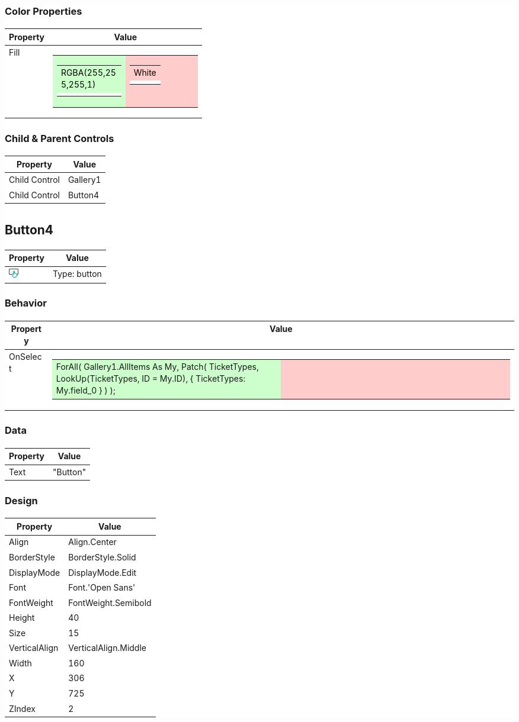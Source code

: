 ### Color Properties

| Property | Value                                                                                                                                                                                                                                                                                                                                                                                           |
| -------- | ----------------------------------------------------------------------------------------------------------------------------------------------------------------------------------------------------------------------------------------------------------------------------------------------------------------------------------------------------------------------------------------------- |
| Fill     | <table border="0"><tr><td style="width:50%; background-color:#ccffcc; color:black;"><table border="0"><tr><td>RGBA(255,255,255,1)</td></tr><tr><td style="background-color:#FFFFFF"></td></tr></table></td><td style="width:50%; background-color:#ffcccc; color:black;"><table border="0"><tr><td>White</td></tr><tr><td style="background-color:#FFFFFF"></td></tr></table></td></tr></table> |

### Child & Parent Controls

| Property      | Value    |
| ------------- | -------- |
| Child Control | Gallery1 |
| Child Control | Button4  |

## Button4

| Property                        | Value        |
| ------------------------------- | ------------ |
| ![button](resources/button.png) | Type: button |

### Behavior

| Property | Value                                                                                                                                                                                                                                                             |
| -------- | ----------------------------------------------------------------------------------------------------------------------------------------------------------------------------------------------------------------------------------------------------------------- |
| OnSelect | <table border="0"><tr><td style="background-color:#ccffcc; width:50%;">ForAll( Gallery1.AllItems As My, Patch( TicketTypes, LookUp(TicketTypes, ID = My.ID), { TicketTypes: My.field_0 } ) ); <td style="background-color:#ffcccc; width:50%;"></td></tr></table> |

### Data

| Property | Value    |
| -------- | -------- |
| Text     | "Button" |

### Design

| Property      | Value                |
| ------------- | -------------------- |
| Align         | Align.Center         |
| BorderStyle   | BorderStyle.Solid    |
| DisplayMode   | DisplayMode.Edit     |
| Font          | Font.'Open Sans'     |
| FontWeight    | FontWeight.Semibold  |
| Height        | 40                   |
| Size          | 15                   |
| VerticalAlign | VerticalAlign.Middle |
| Width         | 160                  |
| X             | 306                  |
| Y             | 725                  |
| ZIndex        | 2                    |
